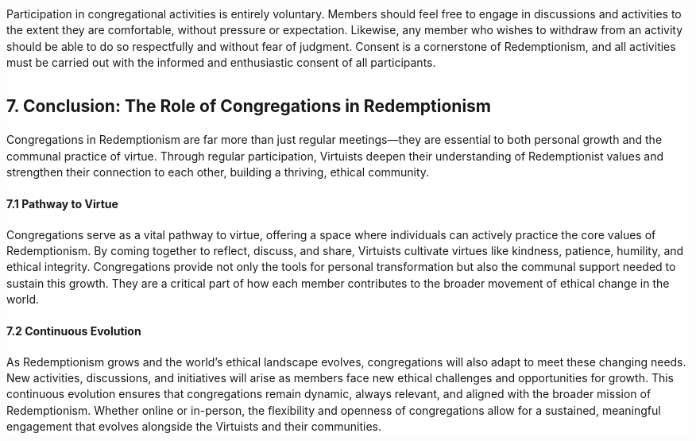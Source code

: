 Participation in congregational activities is entirely voluntary. Members should feel free to engage in discussions and activities to the extent they are comfortable, without pressure or expectation. Likewise, any member who wishes to withdraw from an activity should be able to do so respectfully and without fear of judgment. Consent is a cornerstone of Redemptionism, and all activities must be carried out with the informed and enthusiastic consent of all participants.

## 7. Conclusion: The Role of Congregations in Redemptionism

Congregations in Redemptionism are far more than just regular meetings—they are essential to both personal growth and the communal practice of virtue. Through regular participation, Virtuists deepen their understanding of Redemptionist values and strengthen their connection to each other, building a thriving, ethical community.

#### 7.1 Pathway to Virtue

Congregations serve as a vital pathway to virtue, offering a space where individuals can actively practice the core values of Redemptionism. By coming together to reflect, discuss, and share, Virtuists cultivate virtues like kindness, patience, humility, and ethical integrity. Congregations provide not only the tools for personal transformation but also the communal support needed to sustain this growth. They are a critical part of how each member contributes to the broader movement of ethical change in the world.

#### 7.2 Continuous Evolution

As Redemptionism grows and the world’s ethical landscape evolves, congregations will also adapt to meet these changing needs. New activities, discussions, and initiatives will arise as members face new ethical challenges and opportunities for growth. This continuous evolution ensures that congregations remain dynamic, always relevant, and aligned with the broader mission of Redemptionism. Whether online or in-person, the flexibility and openness of congregations allow for a sustained, meaningful engagement that evolves alongside the Virtuists and their communities.


